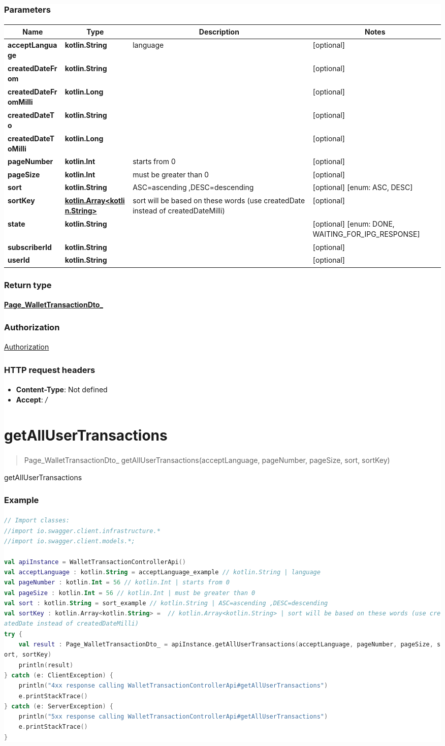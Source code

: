 ### Parameters

Name | Type | Description  | Notes
------------- | ------------- | ------------- | -------------
 **acceptLanguage** | **kotlin.String**| language | [optional]
 **createdDateFrom** | **kotlin.String**|  | [optional]
 **createdDateFromMilli** | **kotlin.Long**|  | [optional]
 **createdDateTo** | **kotlin.String**|  | [optional]
 **createdDateToMilli** | **kotlin.Long**|  | [optional]
 **pageNumber** | **kotlin.Int**| starts from 0 | [optional]
 **pageSize** | **kotlin.Int**| must be greater than 0 | [optional]
 **sort** | **kotlin.String**| ASC&#x3D;ascending ,DESC&#x3D;descending | [optional] [enum: ASC, DESC]
 **sortKey** | [**kotlin.Array&lt;kotlin.String&gt;**](kotlin.String.md)| sort will be based on these words (use createdDate instead of createdDateMilli) | [optional]
 **state** | **kotlin.String**|  | [optional] [enum: DONE, WAITING_FOR_IPG_RESPONSE]
 **subscriberId** | **kotlin.String**|  | [optional]
 **userId** | **kotlin.String**|  | [optional]

### Return type

[**Page_WalletTransactionDto_**](Page_WalletTransactionDto_.md)

### Authorization

[Authorization](../README.md#Authorization)

### HTTP request headers

 - **Content-Type**: Not defined
 - **Accept**: */*

<a name="getAllUserTransactions"></a>
# **getAllUserTransactions**
> Page_WalletTransactionDto_ getAllUserTransactions(acceptLanguage, pageNumber, pageSize, sort, sortKey)

getAllUserTransactions

### Example
```kotlin
// Import classes:
//import io.swagger.client.infrastructure.*
//import io.swagger.client.models.*;

val apiInstance = WalletTransactionControllerApi()
val acceptLanguage : kotlin.String = acceptLanguage_example // kotlin.String | language
val pageNumber : kotlin.Int = 56 // kotlin.Int | starts from 0
val pageSize : kotlin.Int = 56 // kotlin.Int | must be greater than 0
val sort : kotlin.String = sort_example // kotlin.String | ASC=ascending ,DESC=descending
val sortKey : kotlin.Array<kotlin.String> =  // kotlin.Array<kotlin.String> | sort will be based on these words (use createdDate instead of createdDateMilli)
try {
    val result : Page_WalletTransactionDto_ = apiInstance.getAllUserTransactions(acceptLanguage, pageNumber, pageSize, sort, sortKey)
    println(result)
} catch (e: ClientException) {
    println("4xx response calling WalletTransactionControllerApi#getAllUserTransactions")
    e.printStackTrace()
} catch (e: ServerException) {
    println("5xx response calling WalletTransactionControllerApi#getAllUserTransactions")
    e.printStackTrace()
}
```